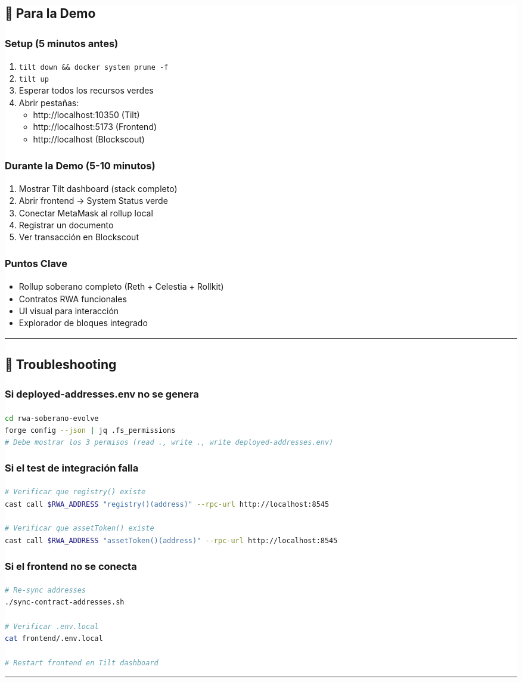 
## 🎯 Para la Demo

### Setup (5 minutos antes)
1. `tilt down && docker system prune -f`
2. `tilt up`
3. Esperar todos los recursos verdes
4. Abrir pestañas:
   - http://localhost:10350 (Tilt)
   - http://localhost:5173 (Frontend)
   - http://localhost (Blockscout)

### Durante la Demo (5-10 minutos)
1. Mostrar Tilt dashboard (stack completo)
2. Abrir frontend → System Status verde
3. Conectar MetaMask al rollup local
4. Registrar un documento
5. Ver transacción en Blockscout

### Puntos Clave
- Rollup soberano completo (Reth + Celestia + Rollkit)
- Contratos RWA funcionales
- UI visual para interacción
- Explorador de bloques integrado

---

## 🔧 Troubleshooting

### Si deployed-addresses.env no se genera
```bash
cd rwa-soberano-evolve
forge config --json | jq .fs_permissions
# Debe mostrar los 3 permisos (read ., write ., write deployed-addresses.env)
```

### Si el test de integración falla
```bash
# Verificar que registry() existe
cast call $RWA_ADDRESS "registry()(address)" --rpc-url http://localhost:8545

# Verificar que assetToken() existe
cast call $RWA_ADDRESS "assetToken()(address)" --rpc-url http://localhost:8545
```

### Si el frontend no se conecta
```bash
# Re-sync addresses
./sync-contract-addresses.sh

# Verificar .env.local
cat frontend/.env.local

# Restart frontend en Tilt dashboard
```

---